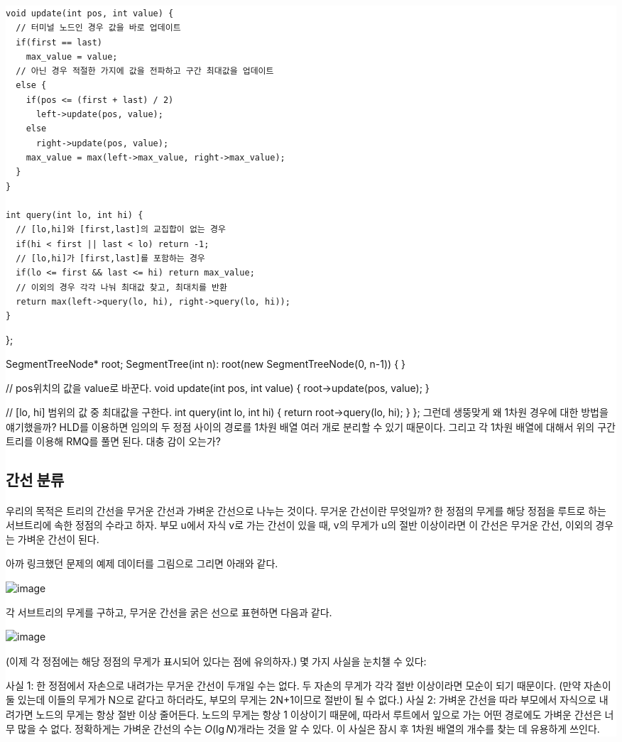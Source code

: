     void update(int pos, int value) {
      // 터미널 노드인 경우 값을 바로 업데이트
      if(first == last)
        max_value = value;
      // 아닌 경우 적절한 가지에 값을 전파하고 구간 최대값을 업데이트 
      else {
        if(pos <= (first + last) / 2)
          left->update(pos, value);
        else
          right->update(pos, value);
        max_value = max(left->max_value, right->max_value);
      }
    }

    int query(int lo, int hi) {
      // [lo,hi]와 [first,last]의 교집합이 없는 경우
      if(hi < first || last < lo) return -1;
      // [lo,hi]가 [first,last]를 포함하는 경우
      if(lo <= first && last <= hi) return max_value;
      // 이외의 경우 각각 나눠 최대값 찾고, 최대치를 반환
      return max(left->query(lo, hi), right->query(lo, hi));
    }
  };

  SegmentTreeNode* root;
  SegmentTree(int n): root(new SegmentTreeNode(0, n-1)) { }

  // pos위치의 값을 value로 바꾼다.
  void update(int pos, int value) { root->update(pos, value); }

  // [lo, hi] 범위의 값 중 최대값을 구한다.
  int query(int lo, int hi) { return root->query(lo, hi); }
};
그런데 생뚱맞게 왜 1차원 경우에 대한 방법을 얘기했을까? HLD를 이용하면 임의의 두 정점 사이의 경로를 1차원 배열 여러 개로 분리할 수 있기 때문이다. 그리고 각 1차원 배열에 대해서 위의 구간 트리를 이용해 RMQ를 풀면 된다. 대충 감이 오는가?

## 간선 분류
우리의 목적은 트리의 간선을 무거운 간선과 가벼운 간선으로 나누는 것이다. 무거운 간선이란 무엇일까? 한 정점의 무게를 해당 정점을 루트로 하는 서브트리에 속한 정점의 수라고 하자. 부모 u에서 자식 v로 가는 간선이 있을 때, v의 무게가 u의 절반 이상이라면 이 간선은 무거운 간선, 이외의 경우는 가벼운 간선이 된다.

아까 링크했던 문제의 예제 데이터를 그림으로 그리면 아래와 같다.

![image](https://user-images.githubusercontent.com/19903689/34078638-6ab4fd14-e361-11e7-8707-55c4eaf6f4b8.png)


각 서브트리의 무게를 구하고, 무거운 간선을 굵은 선으로 표현하면 다음과 같다.

![image](https://user-images.githubusercontent.com/19903689/34078640-6ffd76e8-e361-11e7-97e5-678f7f27c088.png)

(이제 각 정점에는 해당 정점의 무게가 표시되어 있다는 점에 유의하자.) 몇 가지 사실을 눈치챌 수 있다:

사실 1: 한 정점에서 자손으로 내려가는 무거운 간선이 두개일 수는 없다. 두 자손의 무게가 각각 절반 이상이라면 모순이 되기 때문이다. (만약 자손이 둘 있는데 이들의 무게가 N으로 같다고 하더라도, 부모의 무게는 2N+1이므로 절반이 될 수 없다.)
사실 2: 가벼운 간선을 따라 부모에서 자식으로 내려가면 노드의 무게는 항상 절반 이상 줄어든다. 노드의 무게는 항상 1 이상이기 때문에, 따라서 루트에서 잎으로 가는 어떤 경로에도 가벼운 간선은 너무 많을 수 없다. 정확하게는 가벼운 간선의 수는 $O(\lg N)$개라는 것을 알 수 있다. 이 사실은 잠시 후 1차원 배열의 개수를 찾는 데 유용하게 쓰인다.
